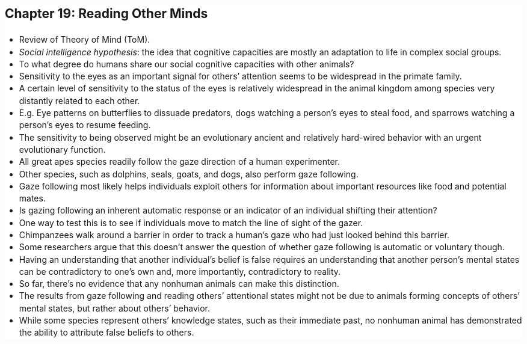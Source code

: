## Chapter 19: Reading Other Minds

- Review of Theory of Mind (ToM).
- *Social intelligence hypothesis*: the idea that cognitive capacities are mostly an adaptation to life in complex social groups.
- To what degree do humans share our social cognitive capacities with other animals?
- Sensitivity to the eyes as an important signal for others’ attention seems to be widespread in the primate family.
- A certain level of sensitivity to the status of the eyes is relatively widespread in the animal kingdom among species very distantly related to each other.
- E.g. Eye patterns on butterflies to dissuade predators, dogs watching a person’s eyes to steal food, and sparrows watching a person’s eyes to resume feeding.
- The sensitivity to being observed might be an evolutionary ancient and relatively hard-wired behavior with an urgent evolutionary function.
- All great apes species readily follow the gaze direction of a human experimenter.
- Other species, such as dolphins, seals, goats, and dogs, also perform gaze following.
- Gaze following most likely helps individuals exploit others for information about important resources like food and potential mates.
- Is gazing following an inherent automatic response or an indicator of an individual shifting their attention?
- One way to test this is to see if individuals move to match the line of sight of the gazer.
- Chimpanzees walk around a barrier in order to track a human’s gaze who had just looked behind this barrier.
- Some researchers argue that this doesn’t answer the question of whether gaze following is automatic or voluntary though.
- Having an understanding that another individual’s belief is false requires an understanding that another person’s mental states can be contradictory to one’s own and, more importantly, contradictory to reality.
- So far, there’s no evidence that any nonhuman animals can make this distinction.
- The results from gaze following and reading others’ attentional states might not be due to animals forming concepts of others’ mental states, but rather about others’ behavior.
- While some species represent others’ knowledge states, such as their immediate past, no nonhuman animal has demonstrated the ability to attribute false beliefs to others.
